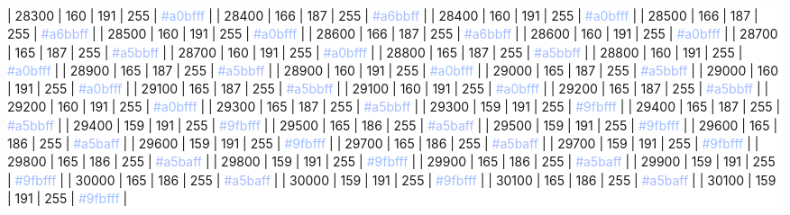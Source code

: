 | 28300 | 160 | 191 | 255 | <span style="color:#a0bfff">#a0bfff</span> |
| 28400 | 166 | 187 | 255 | <span style="color:#a6bbff">#a6bbff</span> |
| 28400 | 160 | 191 | 255 | <span style="color:#a0bfff">#a0bfff</span> |
| 28500 | 166 | 187 | 255 | <span style="color:#a6bbff">#a6bbff</span> |
| 28500 | 160 | 191 | 255 | <span style="color:#a0bfff">#a0bfff</span> |
| 28600 | 166 | 187 | 255 | <span style="color:#a6bbff">#a6bbff</span> |
| 28600 | 160 | 191 | 255 | <span style="color:#a0bfff">#a0bfff</span> |
| 28700 | 165 | 187 | 255 | <span style="color:#a5bbff">#a5bbff</span> |
| 28700 | 160 | 191 | 255 | <span style="color:#a0bfff">#a0bfff</span> |
| 28800 | 165 | 187 | 255 | <span style="color:#a5bbff">#a5bbff</span> |
| 28800 | 160 | 191 | 255 | <span style="color:#a0bfff">#a0bfff</span> |
| 28900 | 165 | 187 | 255 | <span style="color:#a5bbff">#a5bbff</span> |
| 28900 | 160 | 191 | 255 | <span style="color:#a0bfff">#a0bfff</span> |
| 29000 | 165 | 187 | 255 | <span style="color:#a5bbff">#a5bbff</span> |
| 29000 | 160 | 191 | 255 | <span style="color:#a0bfff">#a0bfff</span> |
| 29100 | 165 | 187 | 255 | <span style="color:#a5bbff">#a5bbff</span> |
| 29100 | 160 | 191 | 255 | <span style="color:#a0bfff">#a0bfff</span> |
| 29200 | 165 | 187 | 255 | <span style="color:#a5bbff">#a5bbff</span> |
| 29200 | 160 | 191 | 255 | <span style="color:#a0bfff">#a0bfff</span> |
| 29300 | 165 | 187 | 255 | <span style="color:#a5bbff">#a5bbff</span> |
| 29300 | 159 | 191 | 255 | <span style="color:#9fbfff">#9fbfff</span> |
| 29400 | 165 | 187 | 255 | <span style="color:#a5bbff">#a5bbff</span> |
| 29400 | 159 | 191 | 255 | <span style="color:#9fbfff">#9fbfff</span> |
| 29500 | 165 | 186 | 255 | <span style="color:#a5baff">#a5baff</span> |
| 29500 | 159 | 191 | 255 | <span style="color:#9fbfff">#9fbfff</span> |
| 29600 | 165 | 186 | 255 | <span style="color:#a5baff">#a5baff</span> |
| 29600 | 159 | 191 | 255 | <span style="color:#9fbfff">#9fbfff</span> |
| 29700 | 165 | 186 | 255 | <span style="color:#a5baff">#a5baff</span> |
| 29700 | 159 | 191 | 255 | <span style="color:#9fbfff">#9fbfff</span> |
| 29800 | 165 | 186 | 255 | <span style="color:#a5baff">#a5baff</span> |
| 29800 | 159 | 191 | 255 | <span style="color:#9fbfff">#9fbfff</span> |
| 29900 | 165 | 186 | 255 | <span style="color:#a5baff">#a5baff</span> |
| 29900 | 159 | 191 | 255 | <span style="color:#9fbfff">#9fbfff</span> |
| 30000 | 165 | 186 | 255 | <span style="color:#a5baff">#a5baff</span> |
| 30000 | 159 | 191 | 255 | <span style="color:#9fbfff">#9fbfff</span> |
| 30100 | 165 | 186 | 255 | <span style="color:#a5baff">#a5baff</span> |
| 30100 | 159 | 191 | 255 | <span style="color:#9fbfff">#9fbfff</span> |